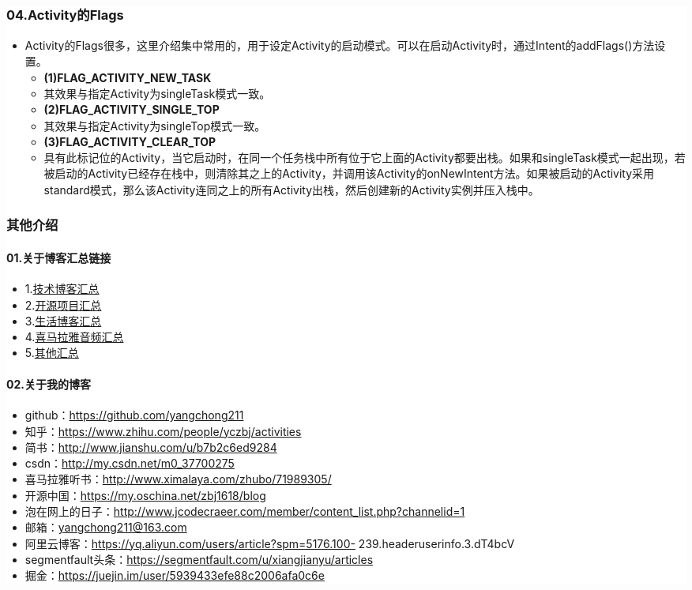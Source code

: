 


### 04.Activity的Flags
- Activity的Flags很多，这里介绍集中常用的，用于设定Activity的启动模式。可以在启动Activity时，通过Intent的addFlags\(\)方法设置。
    - **\(1\)FLAG\_ACTIVITY\_NEW\_TASK**
    - 其效果与指定Activity为singleTask模式一致。
    - **\(2\)FLAG\_ACTIVITY\_SINGLE\_TOP**
    - 其效果与指定Activity为singleTop模式一致。
    - **\(3\)FLAG\_ACTIVITY\_CLEAR\_TOP**
    - 具有此标记位的Activity，当它启动时，在同一个任务栈中所有位于它上面的Activity都要出栈。如果和singleTask模式一起出现，若被启动的Activity已经存在栈中，则清除其之上的Activity，并调用该Activity的onNewIntent方法。如果被启动的Activity采用standard模式，那么该Activity连同之上的所有Activity出栈，然后创建新的Activity实例并压入栈中。






### 其他介绍
#### 01.关于博客汇总链接
- 1.[技术博客汇总](https://www.jianshu.com/p/614cb839182c)
- 2.[开源项目汇总](https://blog.csdn.net/m0_37700275/article/details/80863574)
- 3.[生活博客汇总](https://blog.csdn.net/m0_37700275/article/details/79832978)
- 4.[喜马拉雅音频汇总](https://www.jianshu.com/p/f665de16d1eb)
- 5.[其他汇总](https://www.jianshu.com/p/53017c3fc75d)



#### 02.关于我的博客
- github：https://github.com/yangchong211
- 知乎：https://www.zhihu.com/people/yczbj/activities
- 简书：http://www.jianshu.com/u/b7b2c6ed9284
- csdn：http://my.csdn.net/m0_37700275
- 喜马拉雅听书：http://www.ximalaya.com/zhubo/71989305/
- 开源中国：https://my.oschina.net/zbj1618/blog
- 泡在网上的日子：http://www.jcodecraeer.com/member/content_list.php?channelid=1
- 邮箱：yangchong211@163.com
- 阿里云博客：https://yq.aliyun.com/users/article?spm=5176.100- 239.headeruserinfo.3.dT4bcV
- segmentfault头条：https://segmentfault.com/u/xiangjianyu/articles
- 掘金：https://juejin.im/user/5939433efe88c2006afa0c6e









